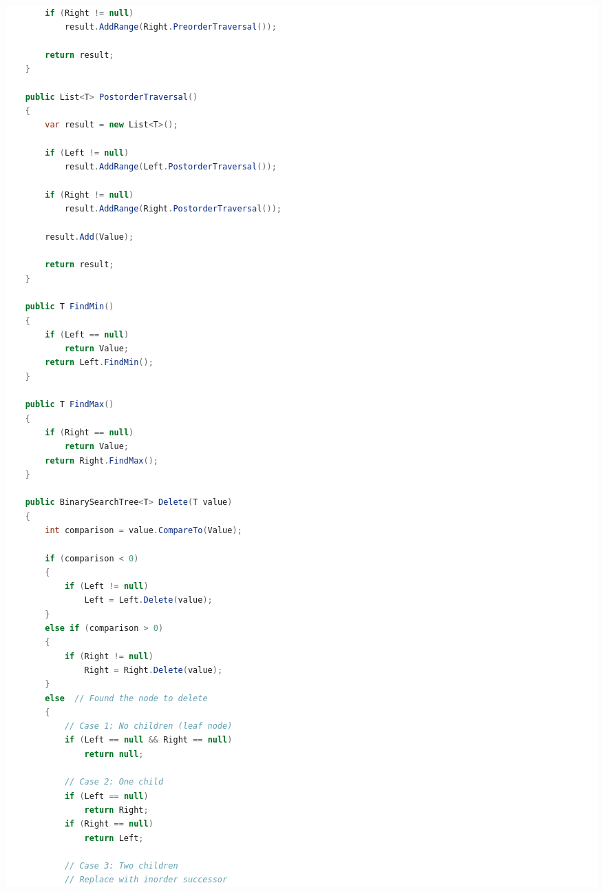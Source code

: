 ```csharp
        if (Right != null)
            result.AddRange(Right.PreorderTraversal());
        
        return result;
    }
    
    public List<T> PostorderTraversal()
    {
        var result = new List<T>();
        
        if (Left != null)
            result.AddRange(Left.PostorderTraversal());
        
        if (Right != null)
            result.AddRange(Right.PostorderTraversal());
        
        result.Add(Value);
        
        return result;
    }
    
    public T FindMin()
    {
        if (Left == null)
            return Value;
        return Left.FindMin();
    }
    
    public T FindMax()
    {
        if (Right == null)
            return Value;
        return Right.FindMax();
    }
    
    public BinarySearchTree<T> Delete(T value)
    {
        int comparison = value.CompareTo(Value);
        
        if (comparison < 0)
        {
            if (Left != null)
                Left = Left.Delete(value);
        }
        else if (comparison > 0)
        {
            if (Right != null)
                Right = Right.Delete(value);
        }
        else  // Found the node to delete
        {
            // Case 1: No children (leaf node)
            if (Left == null && Right == null)
                return null;
            
            // Case 2: One child
            if (Left == null)
                return Right;
            if (Right == null)
                return Left;
            
            // Case 3: Two children
            // Replace with inorder successor
```